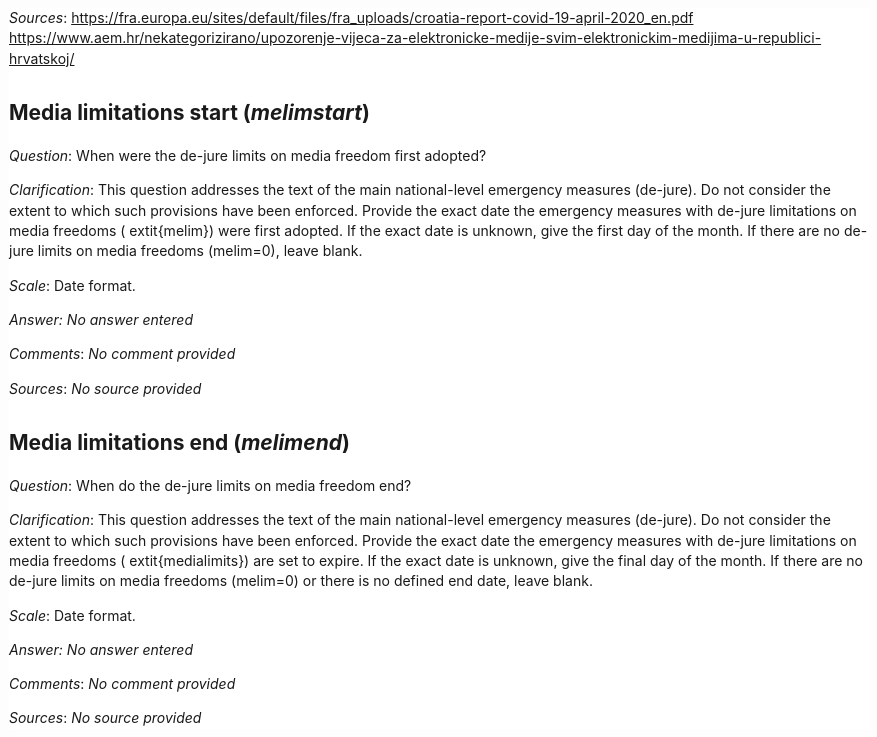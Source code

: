 *Sources*:
 https://fra.europa.eu/sites/default/files/fra_uploads/croatia-report-covid-19-april-2020_en.pdf
https://www.aem.hr/nekategorizirano/upozorenje-vijeca-za-elektronicke-medije-svim-elektronickim-medijima-u-republici-hrvatskoj/





## Media limitations start (*melimstart*) 

*Question*: When were the de-jure limits on media freedom first adopted?

 

*Clarification*: This question addresses the text of the main national-level emergency measures (de-jure). Do not consider the extent to which such provisions have been enforced. Provide the exact date the emergency measures with de-jure limitations on media freedoms (	extit{melim}) were first adopted. If the exact date is unknown, give the first day of the month. If there are no de-jure limits on media freedoms (melim=0), leave blank.

 

*Scale*: Date format.

 

*Answer:* *No answer entered* 

*Comments*:
*No comment provided* 

*Sources*:
*No source provided*





## Media limitations end (*melimend*) 

*Question*: When do the de-jure limits on media freedom end?

 

*Clarification*: This question addresses the text of the main national-level emergency measures (de-jure). Do not consider the extent to which such provisions have been enforced. Provide the exact date the emergency measures with de-jure limitations on media freedoms (	extit{medialimits}) are set to expire. If the exact date is unknown, give the final day of the month. If there are no de-jure limits on media freedoms (melim=0) or there is no defined end date, leave blank.

 

*Scale*: Date format.

 

*Answer:* *No answer entered* 

*Comments*:
*No comment provided* 

*Sources*:
*No source provided*
